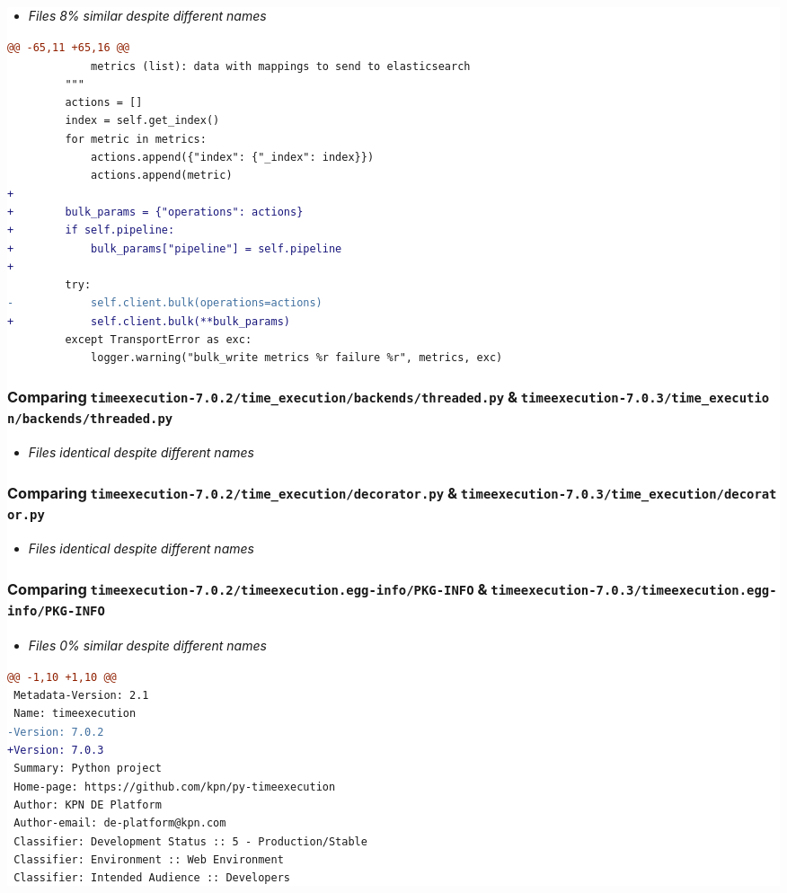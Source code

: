  * *Files 8% similar despite different names*

```diff
@@ -65,11 +65,16 @@
             metrics (list): data with mappings to send to elasticsearch
         """
         actions = []
         index = self.get_index()
         for metric in metrics:
             actions.append({"index": {"_index": index}})
             actions.append(metric)
+
+        bulk_params = {"operations": actions}
+        if self.pipeline:
+            bulk_params["pipeline"] = self.pipeline
+
         try:
-            self.client.bulk(operations=actions)
+            self.client.bulk(**bulk_params)
         except TransportError as exc:
             logger.warning("bulk_write metrics %r failure %r", metrics, exc)
```

### Comparing `timeexecution-7.0.2/time_execution/backends/threaded.py` & `timeexecution-7.0.3/time_execution/backends/threaded.py`

 * *Files identical despite different names*

### Comparing `timeexecution-7.0.2/time_execution/decorator.py` & `timeexecution-7.0.3/time_execution/decorator.py`

 * *Files identical despite different names*

### Comparing `timeexecution-7.0.2/timeexecution.egg-info/PKG-INFO` & `timeexecution-7.0.3/timeexecution.egg-info/PKG-INFO`

 * *Files 0% similar despite different names*

```diff
@@ -1,10 +1,10 @@
 Metadata-Version: 2.1
 Name: timeexecution
-Version: 7.0.2
+Version: 7.0.3
 Summary: Python project
 Home-page: https://github.com/kpn/py-timeexecution
 Author: KPN DE Platform
 Author-email: de-platform@kpn.com
 Classifier: Development Status :: 5 - Production/Stable
 Classifier: Environment :: Web Environment
 Classifier: Intended Audience :: Developers
```
